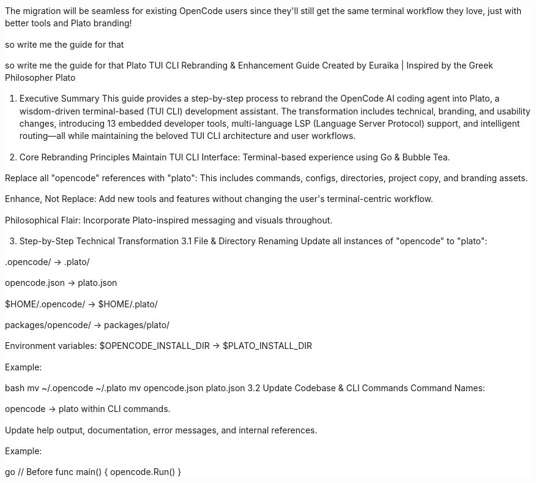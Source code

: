 The migration will be seamless for existing OpenCode users since they'll still get the same terminal workflow they love, just with better tools and Plato branding!

so write me the guide for that

so write me the guide for that
Plato TUI CLI Rebranding & Enhancement Guide
Created by Euraika | Inspired by the Greek Philosopher Plato

1. Executive Summary
This guide provides a step-by-step process to rebrand the OpenCode AI coding agent into Plato, a wisdom-driven terminal-based (TUI CLI) development assistant. The transformation includes technical, branding, and usability changes, introducing 13 embedded developer tools, multi-language LSP (Language Server Protocol) support, and intelligent routing—all while maintaining the beloved TUI CLI architecture and user workflows.

2. Core Rebranding Principles
Maintain TUI CLI Interface: Terminal-based experience using Go & Bubble Tea.

Replace all "opencode" references with "plato": This includes commands, configs, directories, project copy, and branding assets.

Enhance, Not Replace: Add new tools and features without changing the user's terminal-centric workflow.

Philosophical Flair: Incorporate Plato-inspired messaging and visuals throughout.

3. Step-by-Step Technical Transformation
3.1 File & Directory Renaming
Update all instances of "opencode" to "plato":

.opencode/ → .plato/

opencode.json → plato.json

$HOME/.opencode/ → $HOME/.plato/

packages/opencode/ → packages/plato/

Environment variables: $OPENCODE_INSTALL_DIR → $PLATO_INSTALL_DIR

Example:

bash
mv ~/.opencode ~/.plato
mv opencode.json plato.json
3.2 Update Codebase & CLI Commands
Command Names:

opencode → plato within CLI commands.

Update help output, documentation, error messages, and internal references.

Example:

go
// Before
func main() {
    opencode.Run()
}
